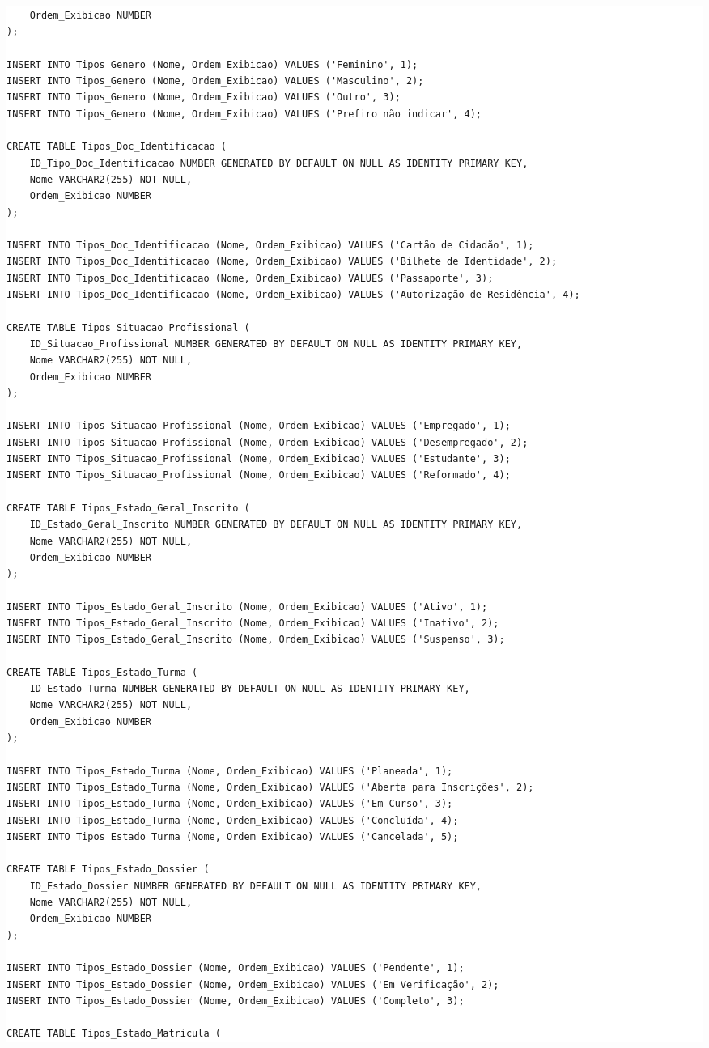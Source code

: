 ```
    Ordem_Exibicao NUMBER
);

INSERT INTO Tipos_Genero (Nome, Ordem_Exibicao) VALUES ('Feminino', 1);
INSERT INTO Tipos_Genero (Nome, Ordem_Exibicao) VALUES ('Masculino', 2);
INSERT INTO Tipos_Genero (Nome, Ordem_Exibicao) VALUES ('Outro', 3);
INSERT INTO Tipos_Genero (Nome, Ordem_Exibicao) VALUES ('Prefiro não indicar', 4);

CREATE TABLE Tipos_Doc_Identificacao (
    ID_Tipo_Doc_Identificacao NUMBER GENERATED BY DEFAULT ON NULL AS IDENTITY PRIMARY KEY,
    Nome VARCHAR2(255) NOT NULL,
    Ordem_Exibicao NUMBER
);

INSERT INTO Tipos_Doc_Identificacao (Nome, Ordem_Exibicao) VALUES ('Cartão de Cidadão', 1);
INSERT INTO Tipos_Doc_Identificacao (Nome, Ordem_Exibicao) VALUES ('Bilhete de Identidade', 2);
INSERT INTO Tipos_Doc_Identificacao (Nome, Ordem_Exibicao) VALUES ('Passaporte', 3);
INSERT INTO Tipos_Doc_Identificacao (Nome, Ordem_Exibicao) VALUES ('Autorização de Residência', 4);

CREATE TABLE Tipos_Situacao_Profissional (
    ID_Situacao_Profissional NUMBER GENERATED BY DEFAULT ON NULL AS IDENTITY PRIMARY KEY,
    Nome VARCHAR2(255) NOT NULL,
    Ordem_Exibicao NUMBER
);

INSERT INTO Tipos_Situacao_Profissional (Nome, Ordem_Exibicao) VALUES ('Empregado', 1);
INSERT INTO Tipos_Situacao_Profissional (Nome, Ordem_Exibicao) VALUES ('Desempregado', 2);
INSERT INTO Tipos_Situacao_Profissional (Nome, Ordem_Exibicao) VALUES ('Estudante', 3);
INSERT INTO Tipos_Situacao_Profissional (Nome, Ordem_Exibicao) VALUES ('Reformado', 4);

CREATE TABLE Tipos_Estado_Geral_Inscrito (
    ID_Estado_Geral_Inscrito NUMBER GENERATED BY DEFAULT ON NULL AS IDENTITY PRIMARY KEY,
    Nome VARCHAR2(255) NOT NULL,
    Ordem_Exibicao NUMBER
);

INSERT INTO Tipos_Estado_Geral_Inscrito (Nome, Ordem_Exibicao) VALUES ('Ativo', 1);
INSERT INTO Tipos_Estado_Geral_Inscrito (Nome, Ordem_Exibicao) VALUES ('Inativo', 2);
INSERT INTO Tipos_Estado_Geral_Inscrito (Nome, Ordem_Exibicao) VALUES ('Suspenso', 3);

CREATE TABLE Tipos_Estado_Turma (
    ID_Estado_Turma NUMBER GENERATED BY DEFAULT ON NULL AS IDENTITY PRIMARY KEY,
    Nome VARCHAR2(255) NOT NULL,
    Ordem_Exibicao NUMBER
);

INSERT INTO Tipos_Estado_Turma (Nome, Ordem_Exibicao) VALUES ('Planeada', 1);
INSERT INTO Tipos_Estado_Turma (Nome, Ordem_Exibicao) VALUES ('Aberta para Inscrições', 2);
INSERT INTO Tipos_Estado_Turma (Nome, Ordem_Exibicao) VALUES ('Em Curso', 3);
INSERT INTO Tipos_Estado_Turma (Nome, Ordem_Exibicao) VALUES ('Concluída', 4);
INSERT INTO Tipos_Estado_Turma (Nome, Ordem_Exibicao) VALUES ('Cancelada', 5);

CREATE TABLE Tipos_Estado_Dossier (
    ID_Estado_Dossier NUMBER GENERATED BY DEFAULT ON NULL AS IDENTITY PRIMARY KEY,
    Nome VARCHAR2(255) NOT NULL,
    Ordem_Exibicao NUMBER
);

INSERT INTO Tipos_Estado_Dossier (Nome, Ordem_Exibicao) VALUES ('Pendente', 1);
INSERT INTO Tipos_Estado_Dossier (Nome, Ordem_Exibicao) VALUES ('Em Verificação', 2);
INSERT INTO Tipos_Estado_Dossier (Nome, Ordem_Exibicao) VALUES ('Completo', 3);

CREATE TABLE Tipos_Estado_Matricula (
```
